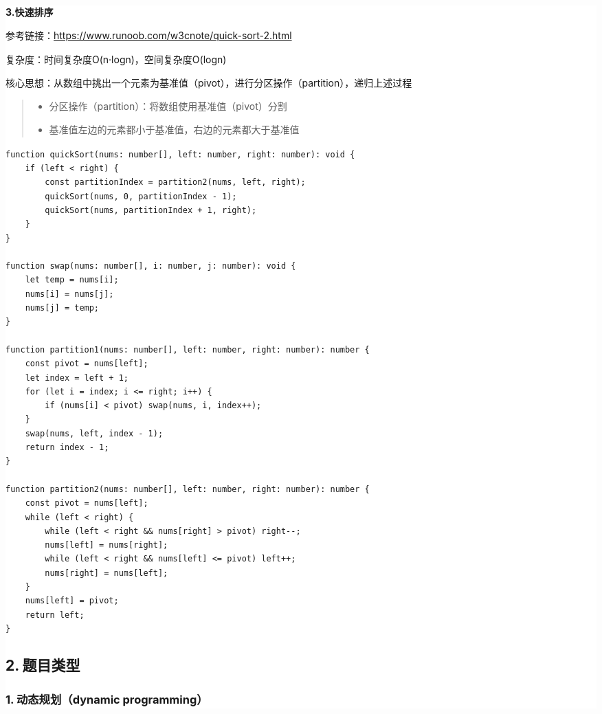 **3.快速排序**

参考链接：https://www.runoob.com/w3cnote/quick-sort-2.html

复杂度：时间复杂度O(n·logn)，空间复杂度O(logn)

核心思想：从数组中挑出一个元素为基准值（pivot），进行分区操作（partition），递归上述过程

> + 分区操作（partition）：将数组使用基准值（pivot）分割
>
> + 基准值左边的元素都小于基准值，右边的元素都大于基准值

```tsx
function quickSort(nums: number[], left: number, right: number): void {
    if (left < right) {
        const partitionIndex = partition2(nums, left, right);
        quickSort(nums, 0, partitionIndex - 1);
        quickSort(nums, partitionIndex + 1, right);
    }
}

function swap(nums: number[], i: number, j: number): void {
    let temp = nums[i];
    nums[i] = nums[j];
    nums[j] = temp;
}

function partition1(nums: number[], left: number, right: number): number {
    const pivot = nums[left];
    let index = left + 1;
    for (let i = index; i <= right; i++) {
        if (nums[i] < pivot) swap(nums, i, index++);
    }
    swap(nums, left, index - 1);
    return index - 1;
}

function partition2(nums: number[], left: number, right: number): number {
    const pivot = nums[left];
    while (left < right) {
        while (left < right && nums[right] > pivot) right--;
        nums[left] = nums[right];
        while (left < right && nums[left] <= pivot) left++;
        nums[right] = nums[left];
    }
    nums[left] = pivot;
    return left;
}
```

## 2. 题目类型

### 1. 动态规划（dynamic programming）
